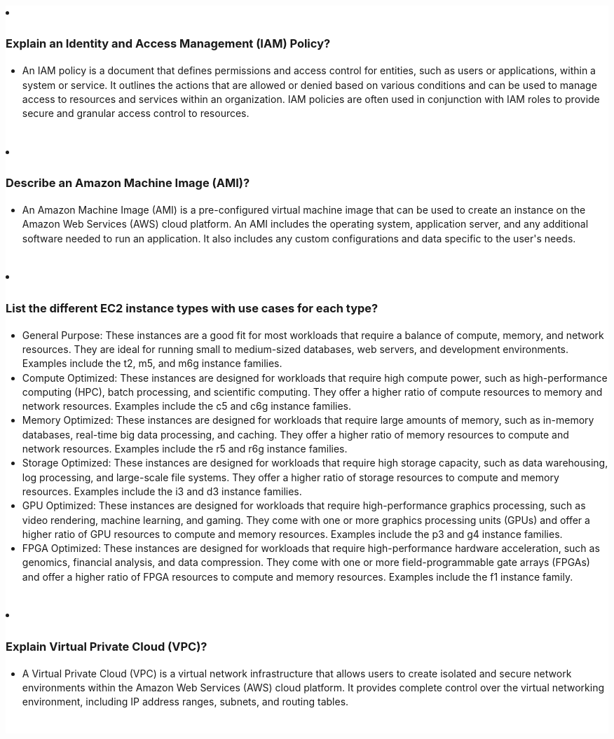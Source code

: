 <li><h3>Explain an Identity and Access Management (IAM) Policy?</h3></li>
<ul>
<li>An IAM policy is a document that defines permissions and access control for entities, such as users or applications, within a system or service. It outlines the actions that are allowed or denied based on various conditions and can be used to manage access to resources and services within an organization. IAM policies are often used in conjunction with IAM roles to provide secure and granular access control to resources.</li>
</ul>
</br>

<li><h3>Describe an Amazon Machine Image (AMI)?</h3></li>
<ul>
<li>An Amazon Machine Image (AMI) is a pre-configured virtual machine image that can be used to create an instance on the Amazon Web Services (AWS) cloud platform. An AMI includes the operating system, application server, and any additional software needed to run an application. It also includes any custom configurations and data specific to the user's needs.</li>
</ul>
</br>

<li><h3>List the different EC2 instance types with use cases for each type?</h3></li>
<ul>
<li>General Purpose: These instances are a good fit for most workloads that require a balance of compute, memory, and network resources. They are ideal for running small to medium-sized databases, web servers, and development environments. Examples include the t2, m5, and m6g instance families.</li>
<li>Compute Optimized: These instances are designed for workloads that require high compute power, such as high-performance computing (HPC), batch processing, and scientific computing. They offer a higher ratio of compute resources to memory and network resources. Examples include the c5 and c6g instance families.</li>
<li>Memory Optimized: These instances are designed for workloads that require large amounts of memory, such as in-memory databases, real-time big data processing, and caching. They offer a higher ratio of memory resources to compute and network resources. Examples include the r5 and r6g instance families.</li>
<li>Storage Optimized: These instances are designed for workloads that require high storage capacity, such as data warehousing, log processing, and large-scale file systems. They offer a higher ratio of storage resources to compute and memory resources. Examples include the i3 and d3 instance families.</li>
<li>GPU Optimized: These instances are designed for workloads that require high-performance graphics processing, such as video rendering, machine learning, and gaming. They come with one or more graphics processing units (GPUs) and offer a higher ratio of GPU resources to compute and memory resources. Examples include the p3 and g4 instance families.</li>
<li>FPGA Optimized: These instances are designed for workloads that require high-performance hardware acceleration, such as genomics, financial analysis, and data compression. They come with one or more field-programmable gate arrays (FPGAs) and offer a higher ratio of FPGA resources to compute and memory resources. Examples include the f1 instance family.</li>

</ul>
</br>

<li><h3>Explain Virtual Private Cloud (VPC)?</h3></li>
<ul>
<li>A Virtual Private Cloud (VPC) is a virtual network infrastructure that allows users to create isolated and secure network environments within the Amazon Web Services (AWS) cloud platform. It provides complete control over the virtual networking environment, including IP address ranges, subnets, and routing tables.</li>
</ul>
</br>
